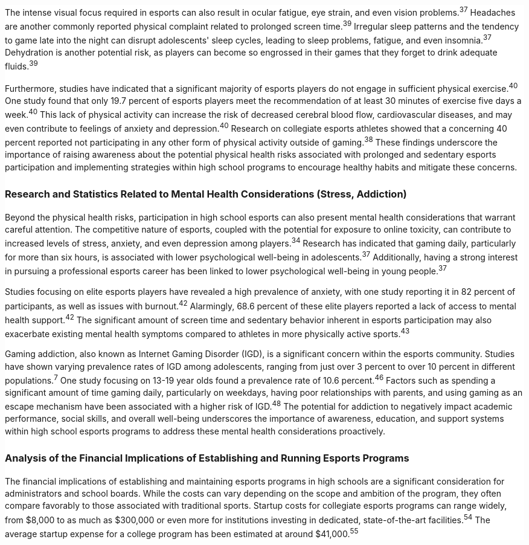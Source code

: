 The intense visual focus required in esports can also result in ocular fatigue, eye strain, and even vision problems.<sup>37</sup> Headaches are another commonly reported physical complaint related to prolonged screen time.<sup>39</sup> Irregular sleep patterns and the tendency to game late into the night can disrupt adolescents' sleep cycles, leading to sleep problems, fatigue, and even insomnia.<sup>37</sup> Dehydration is another potential risk, as players can become so engrossed in their games that they forget to drink adequate fluids.<sup>39</sup>

Furthermore, studies have indicated that a significant majority of esports players do not engage in sufficient physical exercise.<sup>40</sup> One study found that only 19.7 percent of esports players meet the recommendation of at least 30 minutes of exercise five days a week.<sup>40</sup> This lack of physical activity can increase the risk of decreased cerebral blood flow, cardiovascular diseases, and may even contribute to feelings of anxiety and depression.<sup>40</sup> Research on collegiate esports athletes showed that a concerning 40 percent reported not participating in any other form of physical activity outside of gaming.<sup>38</sup> These findings underscore the importance of raising awareness about the potential physical health risks associated with prolonged and sedentary esports participation and implementing strategies within high school programs to encourage healthy habits and mitigate these concerns.


### __Research and Statistics Related to Mental Health Considerations (Stress, Addiction)__

Beyond the physical health risks, participation in high school esports can also present mental health considerations that warrant careful attention. The competitive nature of esports, coupled with the potential for exposure to online toxicity, can contribute to increased levels of stress, anxiety, and even depression among players.<sup>34</sup> Research has indicated that gaming daily, particularly for more than six hours, is associated with lower psychological well-being in adolescents.<sup>37</sup> Additionally, having a strong interest in pursuing a professional esports career has been linked to lower psychological well-being in young people.<sup>37</sup>

Studies focusing on elite esports players have revealed a high prevalence of anxiety, with one study reporting it in 82 percent of participants, as well as issues with burnout.<sup>42</sup> Alarmingly, 68.6 percent of these elite players reported a lack of access to mental health support.<sup>42</sup> The significant amount of screen time and sedentary behavior inherent in esports participation may also exacerbate existing mental health symptoms compared to athletes in more physically active sports.<sup>43</sup>

Gaming addiction, also known as Internet Gaming Disorder (IGD), is a significant concern within the esports community. Studies have shown varying prevalence rates of IGD among adolescents, ranging from just over 3 percent to over 10 percent in different populations.<sup>7</sup> One study focusing on 13-19 year olds found a prevalence rate of 10.6 percent.<sup>46</sup> Factors such as spending a significant amount of time gaming daily, particularly on weekdays, having poor relationships with parents, and using gaming as an escape mechanism have been associated with a higher risk of IGD.<sup>48</sup> The potential for addiction to negatively impact academic performance, social skills, and overall well-being underscores the importance of awareness, education, and support systems within high school esports programs to address these mental health considerations proactively.


### __Analysis of the Financial Implications of Establishing and Running Esports Programs__

The financial implications of establishing and maintaining esports programs in high schools are a significant consideration for administrators and school boards. While the costs can vary depending on the scope and ambition of the program, they often compare favorably to those associated with traditional sports. Startup costs for collegiate esports programs can range widely, from $8,000 to as much as $300,000 or even more for institutions investing in dedicated, state-of-the-art facilities.<sup>54</sup> The average startup expense for a college program has been estimated at around $41,000.<sup>55</sup>
